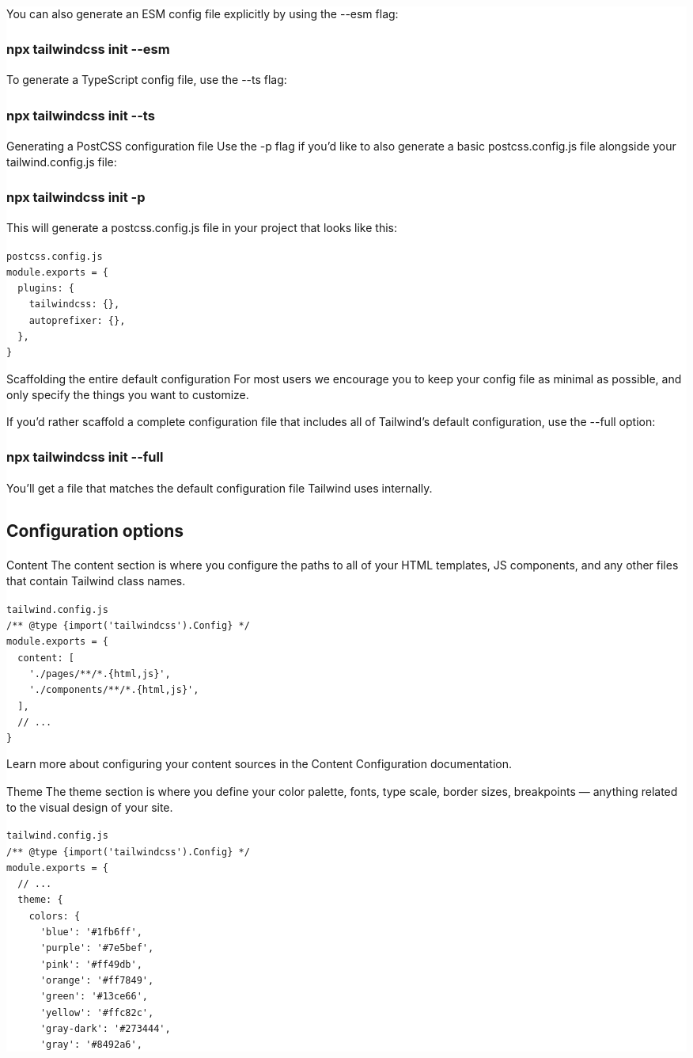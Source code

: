 You can also generate an ESM config file explicitly by using the --esm flag:

<h3>npx tailwindcss init --esm</h3>
To generate a TypeScript config file, use the --ts flag:

<h3>npx tailwindcss init --ts</h3>
Generating a PostCSS configuration file
Use the -p flag if you’d like to also generate a basic postcss.config.js file alongside your tailwind.config.js file:

<h3>npx tailwindcss init -p</h3>
This will generate a postcss.config.js file in your project that looks like this:

```
postcss.config.js
module.exports = {
  plugins: {
    tailwindcss: {},
    autoprefixer: {},
  },
}
```
Scaffolding the entire default configuration
For most users we encourage you to keep your config file as minimal as possible, and only specify the things you want to customize.

If you’d rather scaffold a complete configuration file that includes all of Tailwind’s default configuration, use the --full option:

<h3>npx tailwindcss init --full</h3>
You’ll get a file that matches the default configuration file Tailwind uses internally.

<h2>Configuration options</h2>
Content
The content section is where you configure the paths to all of your HTML templates, JS components, and any other files that contain Tailwind class names.

```
tailwind.config.js
/** @type {import('tailwindcss').Config} */
module.exports = {
  content: [
    './pages/**/*.{html,js}',
    './components/**/*.{html,js}',
  ],
  // ...
}
```
Learn more about configuring your content sources in the Content Configuration documentation.

Theme
The theme section is where you define your color palette, fonts, type scale, border sizes, breakpoints — anything related to the visual design of your site.

```
tailwind.config.js
/** @type {import('tailwindcss').Config} */
module.exports = {
  // ...
  theme: {
    colors: {
      'blue': '#1fb6ff',
      'purple': '#7e5bef',
      'pink': '#ff49db',
      'orange': '#ff7849',
      'green': '#13ce66',
      'yellow': '#ffc82c',
      'gray-dark': '#273444',
      'gray': '#8492a6',
```